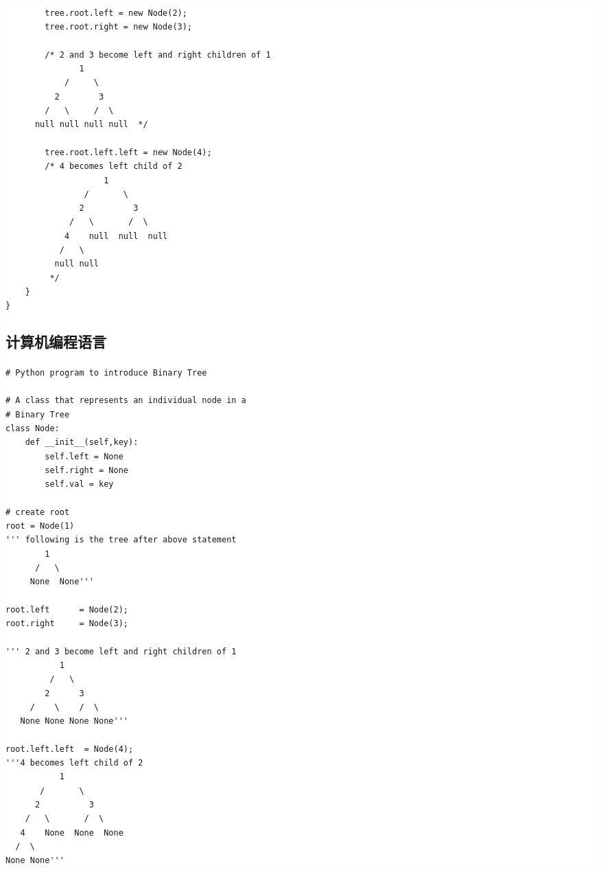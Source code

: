 ```
        tree.root.left = new Node(2);
        tree.root.right = new Node(3);

        /* 2 and 3 become left and right children of 1
               1
            /     \
          2        3
        /   \     /  \
      null null null null  */

        tree.root.left.left = new Node(4);
        /* 4 becomes left child of 2
                    1
                /       \
               2          3
             /   \       /  \
            4    null  null  null
           /   \
          null null
         */
    }
}
```

## 计算机编程语言

```
# Python program to introduce Binary Tree

# A class that represents an individual node in a
# Binary Tree
class Node:
    def __init__(self,key):
        self.left = None
        self.right = None
        self.val = key

# create root
root = Node(1)
''' following is the tree after above statement
        1
      /   \
     None  None'''

root.left      = Node(2);
root.right     = Node(3);

''' 2 and 3 become left and right children of 1
           1
         /   \
        2      3
     /    \    /  \
   None None None None'''

root.left.left  = Node(4);
'''4 becomes left child of 2
           1
       /       \
      2          3
    /   \       /  \
   4    None  None  None
  /  \
None None'''
```